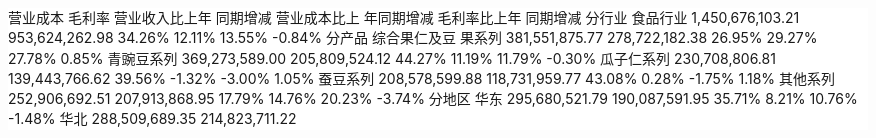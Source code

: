 营业成本
毛利率
营业收入比上年
同期增减
营业成本比上
年同期增减
毛利率比上年
同期增减
分行业
食品行业
1,450,676,103.21
953,624,262.98
34.26%
12.11%
13.55%
-0.84%
分产品
综合果仁及豆
果系列
381,551,875.77
278,722,182.38
26.95%
29.27%
27.78%
0.85%
青豌豆系列
369,273,589.00
205,809,524.12
44.27%
11.19%
11.79%
-0.30%
瓜子仁系列
230,708,806.81
139,443,766.62
39.56%
-1.32%
-3.00%
1.05%
蚕豆系列
208,578,599.88
118,731,959.77
43.08%
0.28%
-1.75%
1.18%
其他系列
252,906,692.51
207,913,868.95
17.79%
14.76%
20.23%
-3.74%
分地区
华东
295,680,521.79
190,087,591.95
35.71%
8.21%
10.76%
-1.48%
华北
288,509,689.35
214,823,711.22